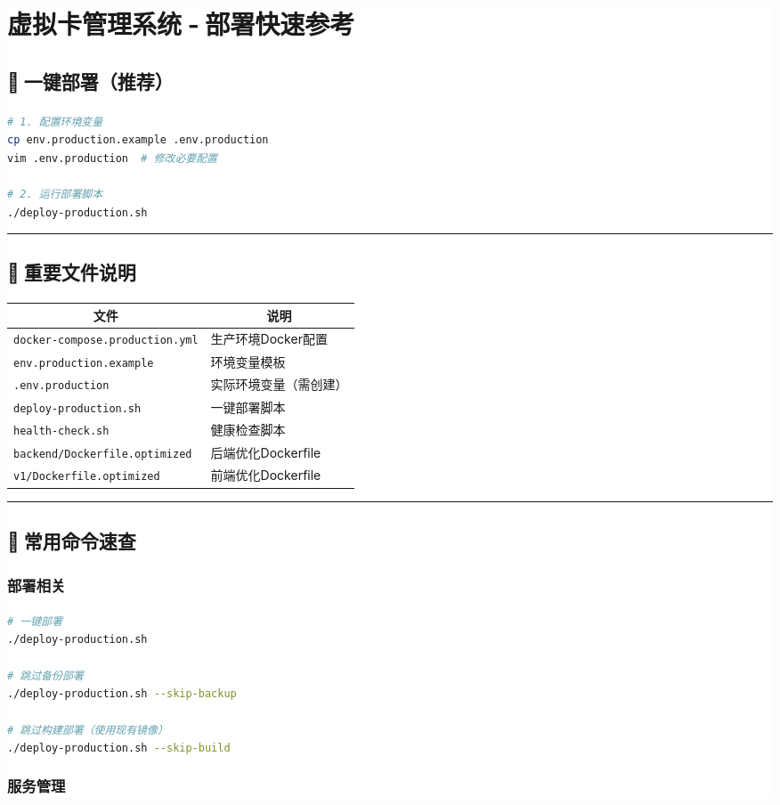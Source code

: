 # 虚拟卡管理系统 - 部署快速参考

## 🚀 一键部署（推荐）

```bash
# 1. 配置环境变量
cp env.production.example .env.production
vim .env.production  # 修改必要配置

# 2. 运行部署脚本
./deploy-production.sh
```

---

## 📁 重要文件说明

| 文件 | 说明 |
|------|------|
| `docker-compose.production.yml` | 生产环境Docker配置 |
| `env.production.example` | 环境变量模板 |
| `.env.production` | 实际环境变量（需创建）|
| `deploy-production.sh` | 一键部署脚本 |
| `health-check.sh` | 健康检查脚本 |
| `backend/Dockerfile.optimized` | 后端优化Dockerfile |
| `v1/Dockerfile.optimized` | 前端优化Dockerfile |

---

## 🔧 常用命令速查

### 部署相关

```bash
# 一键部署
./deploy-production.sh

# 跳过备份部署
./deploy-production.sh --skip-backup

# 跳过构建部署（使用现有镜像）
./deploy-production.sh --skip-build
```

### 服务管理
